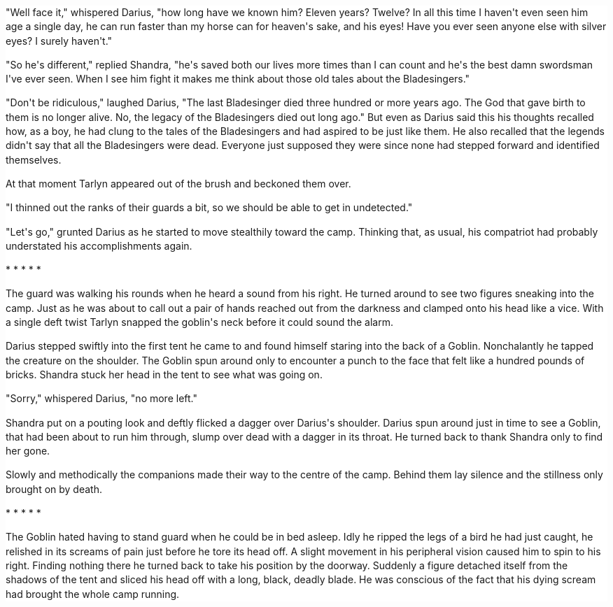 "Well face it," whispered Darius, "how long have we known him? Eleven
years? Twelve? In all this time I haven't even seen him age a single
day, he can run faster than my horse can for heaven's sake, and his
eyes! Have you ever seen anyone else with silver eyes? I surely
haven't."

"So he's different," replied Shandra, "he's saved both our lives more
times than I can count and he's the best damn swordsman I've ever seen.
When I see him fight it makes me think about those old tales about the
Bladesingers."

"Don't be ridiculous," laughed Darius, "The last Bladesinger died three
hundred or more years ago. The God that gave birth to them is no longer
alive. No, the legacy of the Bladesingers died out long ago." But even
as Darius said this his thoughts recalled how, as a boy, he had clung to
the tales of the Bladesingers and had aspired to be just like them. He
also recalled that the legends didn't say that all the Bladesingers were
dead. Everyone just supposed they were since none had stepped forward
and identified themselves.

At that moment Tarlyn appeared out of the brush and beckoned them over.

"I thinned out the ranks of their guards a bit, so we should be able to
get in undetected."

"Let's go," grunted Darius as he started to move stealthily toward the
camp. Thinking that, as usual, his compatriot had probably understated
his accomplishments again.

\* \* \* \* \*

The guard was walking his rounds when he heard a sound from his right.
He turned around to see two figures sneaking into the camp. Just as he
was about to call out a pair of hands reached out from the darkness and
clamped onto his head like a vice. With a single deft twist Tarlyn
snapped the goblin's neck before it could sound the alarm.

Darius stepped swiftly into the first tent he came to and found himself
staring into the back of a Goblin. Nonchalantly he tapped the creature
on the shoulder. The Goblin spun around only to encounter a punch to the
face that felt like a hundred pounds of bricks. Shandra stuck her head
in the tent to see what was going on.

"Sorry," whispered Darius, "no more left."

Shandra put on a pouting look and deftly flicked a dagger over Darius's
shoulder. Darius spun around just in time to see a Goblin, that had been
about to run him through, slump over dead with a dagger in its throat.
He turned back to thank Shandra only to find her gone.

Slowly and methodically the companions made their way to the centre of
the camp. Behind them lay silence and the stillness only brought on by
death.

\* \* \* \* \*

The Goblin hated having to stand guard when he could be in bed asleep.
Idly he ripped the legs of a bird he had just caught, he relished in its
screams of pain just before he tore its head off. A slight movement in
his peripheral vision caused him to spin to his right. Finding nothing
there he turned back to take his position by the doorway. Suddenly a
figure detached itself from the shadows of the tent and sliced his head
off with a long, black, deadly blade. He was conscious of the fact that
his dying scream had brought the whole camp running.
